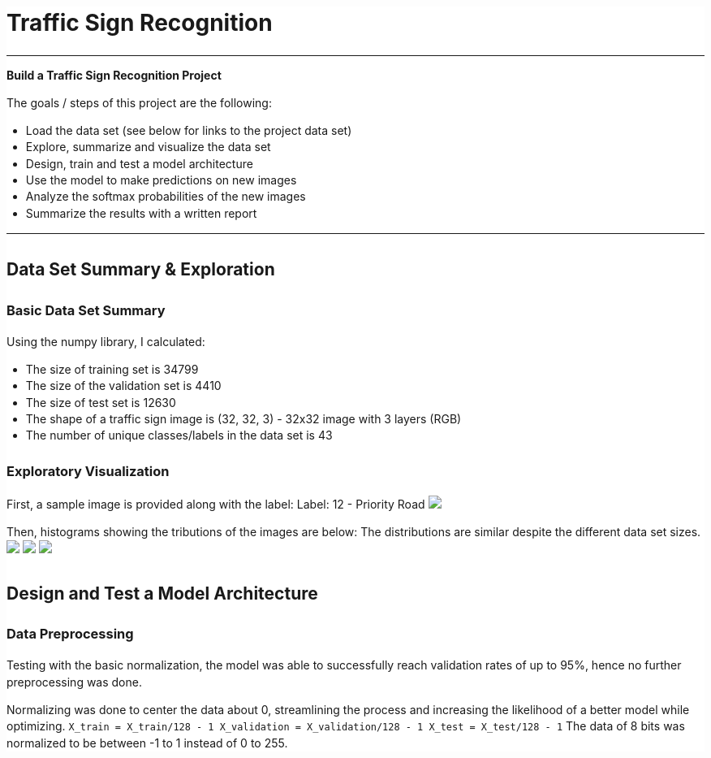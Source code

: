 # **Traffic Sign Recognition** 
---

**Build a Traffic Sign Recognition Project**

The goals / steps of this project are the following:
* Load the data set (see below for links to the project data set)
* Explore, summarize and visualize the data set
* Design, train and test a model architecture
* Use the model to make predictions on new images
* Analyze the softmax probabilities of the new images
* Summarize the results with a written report


[//]: # (Image References)

[image1]: report_images/sign_12.png
[image2]: report_images/training_hist.png
[image3]: report_images/valid_hist.png
[image4]: report_images/test_hist.png
[image5]: report_images/signs.png
[image6]: report_images/feature_map.png

---
## Data Set Summary & Exploration

### Basic Data Set Summary

Using the numpy library, I calculated:

* The size of training set is 34799
* The size of the validation set is 4410
* The size of test set is 12630
* The shape of a traffic sign image is (32, 32, 3) - 32x32 image with 3 layers (RGB)
* The number of unique classes/labels in the data set is 43

### Exploratory Visualization
First, a sample image is provided along with the label:
Label: 12 - Priority Road
![][image1]

Then, histograms showing the tributions of the images are below:
The distributions are similar despite the different data set sizes.
![][image2]
![][image3]
![][image4]

## Design and Test a Model Architecture

### Data Preprocessing
Testing with the basic normalization, the model was able to successfully reach validation rates of up to 95%, hence no further preprocessing was done.

Normalizing was done to center the data about 0, streamlining the process and increasing the likelihood of a better model while optimizing.
`
X_train = X_train/128 - 1
X_validation = X_validation/128 - 1
X_test = X_test/128 - 1
`
The data of 8 bits was normalized to be between -1 to 1 instead of 0 to 255.
